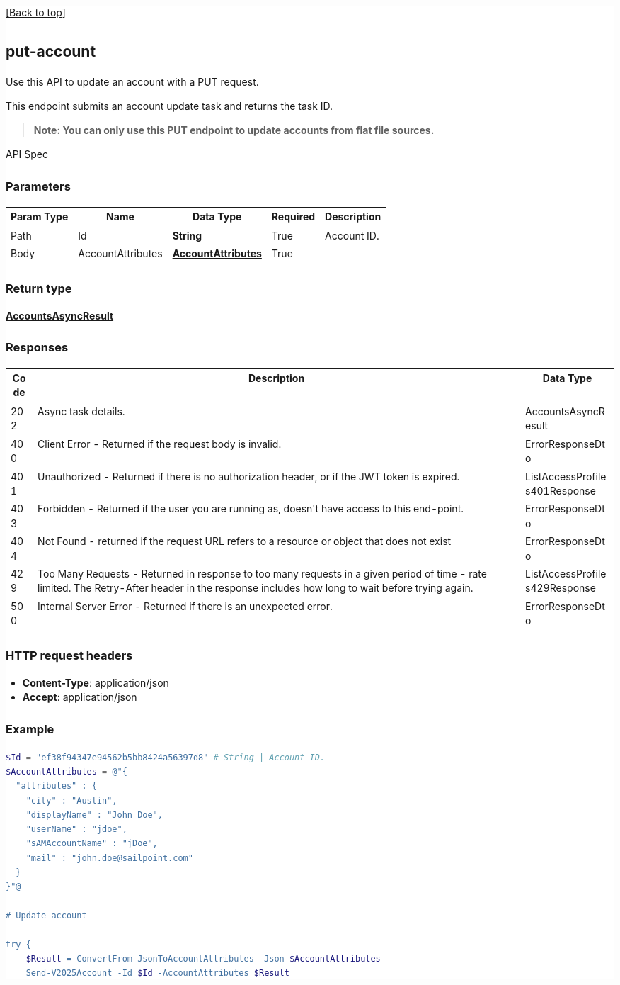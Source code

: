 [[Back to top]](#)

## put-account

Use this API to update an account with a PUT request.

This endpoint submits an account update task and returns the task ID.

> **Note: You can only use this PUT endpoint to update accounts from flat file sources.**

[API Spec](https://developer.sailpoint.com/docs/api/v2025/put-account)

### Parameters

| Param Type | Name | Data Type | Required | Description |
| --- | --- | --- | --- | --- |
| Path | Id | **String** | True | Account ID. |
| Body | AccountAttributes | [**AccountAttributes**](../models/account-attributes) | True |

### Return type

[**AccountsAsyncResult**](../models/accounts-async-result)

### Responses

| Code | Description | Data Type |
| --- | --- | --- |
| 202 | Async task details. | AccountsAsyncResult |
| 400 | Client Error - Returned if the request body is invalid. | ErrorResponseDto |
| 401 | Unauthorized - Returned if there is no authorization header, or if the JWT token is expired. | ListAccessProfiles401Response |
| 403 | Forbidden - Returned if the user you are running as, doesn&#39;t have access to this end-point. | ErrorResponseDto |
| 404 | Not Found - returned if the request URL refers to a resource or object that does not exist | ErrorResponseDto |
| 429 | Too Many Requests - Returned in response to too many requests in a given period of time - rate limited. The Retry-After header in the response includes how long to wait before trying again. | ListAccessProfiles429Response |
| 500 | Internal Server Error - Returned if there is an unexpected error. | ErrorResponseDto |

### HTTP request headers

- **Content-Type**: application/json
- **Accept**: application/json

### Example

```powershell
$Id = "ef38f94347e94562b5bb8424a56397d8" # String | Account ID.
$AccountAttributes = @"{
  "attributes" : {
    "city" : "Austin",
    "displayName" : "John Doe",
    "userName" : "jdoe",
    "sAMAccountName" : "jDoe",
    "mail" : "john.doe@sailpoint.com"
  }
}"@

# Update account

try {
    $Result = ConvertFrom-JsonToAccountAttributes -Json $AccountAttributes
    Send-V2025Account -Id $Id -AccountAttributes $Result

```